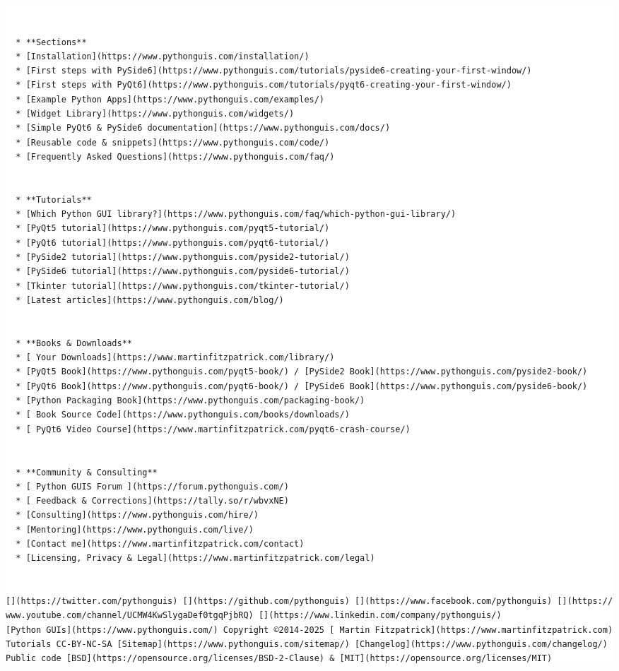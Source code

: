 ```


  * **Sections**
  * [Installation](https://www.pythonguis.com/installation/)
  * [First steps with PySide6](https://www.pythonguis.com/tutorials/pyside6-creating-your-first-window/)
  * [First steps with PyQt6](https://www.pythonguis.com/tutorials/pyqt6-creating-your-first-window/)
  * [Example Python Apps](https://www.pythonguis.com/examples/)
  * [Widget Library](https://www.pythonguis.com/widgets/)
  * [Simple PyQt6 & PySide6 documentation](https://www.pythonguis.com/docs/)
  * [Reusable code & snippets](https://www.pythonguis.com/code/)
  * [Frequently Asked Questions](https://www.pythonguis.com/faq/)


  * **Tutorials**
  * [Which Python GUI library?](https://www.pythonguis.com/faq/which-python-gui-library/)
  * [PyQt5 tutorial](https://www.pythonguis.com/pyqt5-tutorial/)
  * [PyQt6 tutorial](https://www.pythonguis.com/pyqt6-tutorial/)
  * [PySide2 tutorial](https://www.pythonguis.com/pyside2-tutorial/)
  * [PySide6 tutorial](https://www.pythonguis.com/pyside6-tutorial/)
  * [Tkinter tutorial](https://www.pythonguis.com/tkinter-tutorial/)
  * [Latest articles](https://www.pythonguis.com/blog/)


  * **Books & Downloads**
  * [ Your Downloads](https://www.martinfitzpatrick.com/library/)
  * [PyQt5 Book](https://www.pythonguis.com/pyqt5-book/) / [PySide2 Book](https://www.pythonguis.com/pyside2-book/)
  * [PyQt6 Book](https://www.pythonguis.com/pyqt6-book/) / [PySide6 Book](https://www.pythonguis.com/pyside6-book/)
  * [Python Packaging Book](https://www.pythonguis.com/packaging-book/)
  * [ Book Source Code](https://www.pythonguis.com/books/downloads/)
  * [ PyQt6 Video Course](https://www.martinfitzpatrick.com/pyqt6-crash-course/)


  * **Community & Consulting**
  * [ Python GUIS Forum ](https://forum.pythonguis.com/)
  * [ Feedback & Corrections](https://tally.so/r/wbvxNE)
  * [Consulting](https://www.pythonguis.com/hire/)
  * [Mentoring](https://www.pythonguis.com/live/)
  * [Contact me](https://www.martinfitzpatrick.com/contact)
  * [Licensing, Privacy & Legal](https://www.martinfitzpatrick.com/legal)


[](https://twitter.com/pythonguis) [](https://github.com/pythonguis) [](https://www.facebook.com/pythonguis) [](https://www.youtube.com/channel/UCMW4KwSlygaDef0tgqPjbRQ) [](https://www.linkedin.com/company/pythonguis/)
[Python GUIs](https://www.pythonguis.com/) Copyright ©2014-2025 [ Martin Fitzpatrick](https://www.martinfitzpatrick.com)
Tutorials CC-BY-NC-SA [Sitemap](https://www.pythonguis.com/sitemap/) [Changelog](https://www.pythonguis.com/changelog/) Public code [BSD](https://opensource.org/licenses/BSD-2-Clause) & [MIT](https://opensource.org/licenses/MIT)
